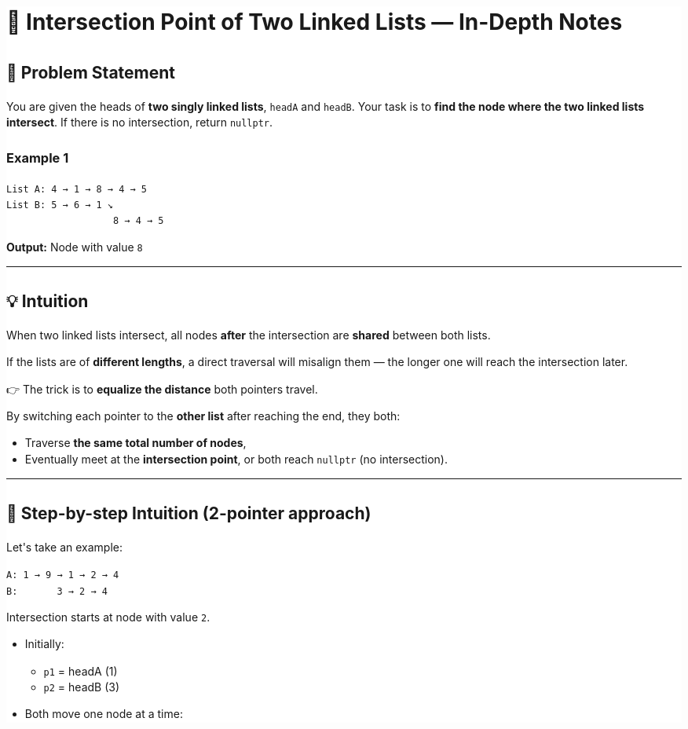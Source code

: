 # 🔗 **Intersection Point of Two Linked Lists — In-Depth Notes**


## 🧩 Problem Statement

You are given the heads of **two singly linked lists**, `headA` and `headB`.
Your task is to **find the node where the two linked lists intersect**.
If there is no intersection, return `nullptr`.

### Example 1

```
List A: 4 → 1 → 8 → 4 → 5  
List B: 5 → 6 → 1 ↘  
                   8 → 4 → 5
```

**Output:** Node with value `8`

---

## 💡 Intuition

When two linked lists intersect, all nodes **after** the intersection are **shared** between both lists.

If the lists are of **different lengths**, a direct traversal will misalign them — the longer one will reach the intersection later.

👉 The trick is to **equalize the distance** both pointers travel.

By switching each pointer to the **other list** after reaching the end, they both:

* Traverse **the same total number of nodes**,
* Eventually meet at the **intersection point**, or both reach `nullptr` (no intersection).

---

## 🧠 Step-by-step Intuition (2-pointer approach)

Let's take an example:

```
A: 1 → 9 → 1 → 2 → 4  
B:       3 → 2 → 4
```

Intersection starts at node with value `2`.

* Initially:

  * `p1` = headA (1)
  * `p2` = headB (3)
* Both move one node at a time:
